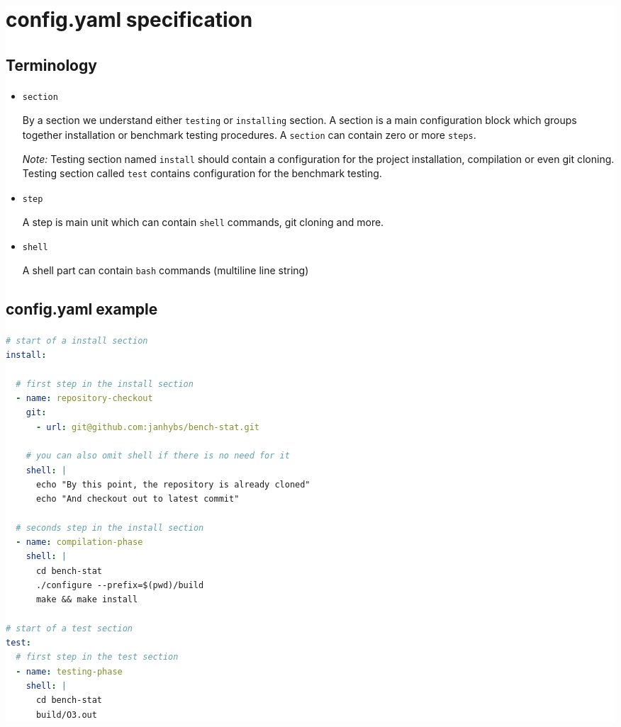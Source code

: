 # config.yaml specification

## Terminology
  - `section`
  
    By a section we understand either `testing` or `installing` section. A section is a main configuration block which groups together installation or benchmark testing procedures. A `section` can contain zero or more `steps`. 
 
    *Note:* Testing section named `install` should contain a configuration for the project installation, compilation or even git cloning.
    Testing section called `test` contains configuration for the benchmark testing.
    
  - `step`
    
    A step is main unit which can contain `shell` commands, git cloning and more.
    
  - `shell`
    
    A shell part can contain `bash` commands (multiline line string)
    

## config.yaml example
```yaml
# start of a install section
install:
  
  # first step in the install section
  - name: repository-checkout
    git: 
      - url: git@github.com:janhybs/bench-stat.git
      
    # you can also omit shell if there is no need for it
    shell: |
      echo "By this point, the repository is already cloned"
      echo "And checkout out to latest commit"
      
  # seconds step in the install section
  - name: compilation-phase
    shell: |
      cd bench-stat
      ./configure --prefix=$(pwd)/build
      make && make install
      
# start of a test section
test:
  # first step in the test section
  - name: testing-phase
    shell: |
      cd bench-stat
      build/O3.out
```
